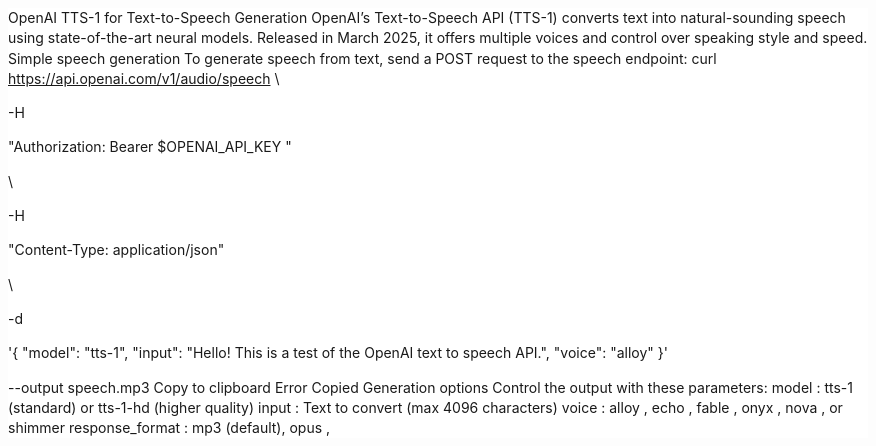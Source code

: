 OpenAI TTS-1 for Text-to-Speech Generation
OpenAI’s Text-to-Speech API (TTS-1) converts text into natural-sounding speech using state-of-the-art neural models. Released in March 2025, it offers multiple voices and control over speaking style and speed.
Simple speech generation
To generate speech from text, send a POST request to the speech endpoint:
curl
 https://api.openai.com/v1/audio/speech 
\

  
-H
 
"Authorization: Bearer 
$OPENAI_API_KEY
"
 
\

  
-H
 
"Content-Type: application/json"
 
\

  
-d
 
'{
    "model": "tts-1",
    "input": "Hello! This is a test of the OpenAI text to speech API.",
    "voice": "alloy"
  }'
 
--output
 speech.mp3
Copy to clipboard
Error
Copied
Generation options
Control the output with these parameters:
model
: 
tts-1
 (standard) or 
tts-1-hd
 (higher quality)
input
: Text to convert (max 4096 characters)
voice
: 
alloy
, 
echo
, 
fable
, 
onyx
, 
nova
, or 
shimmer
response_format
: 
mp3
 (default), 
opus
, 